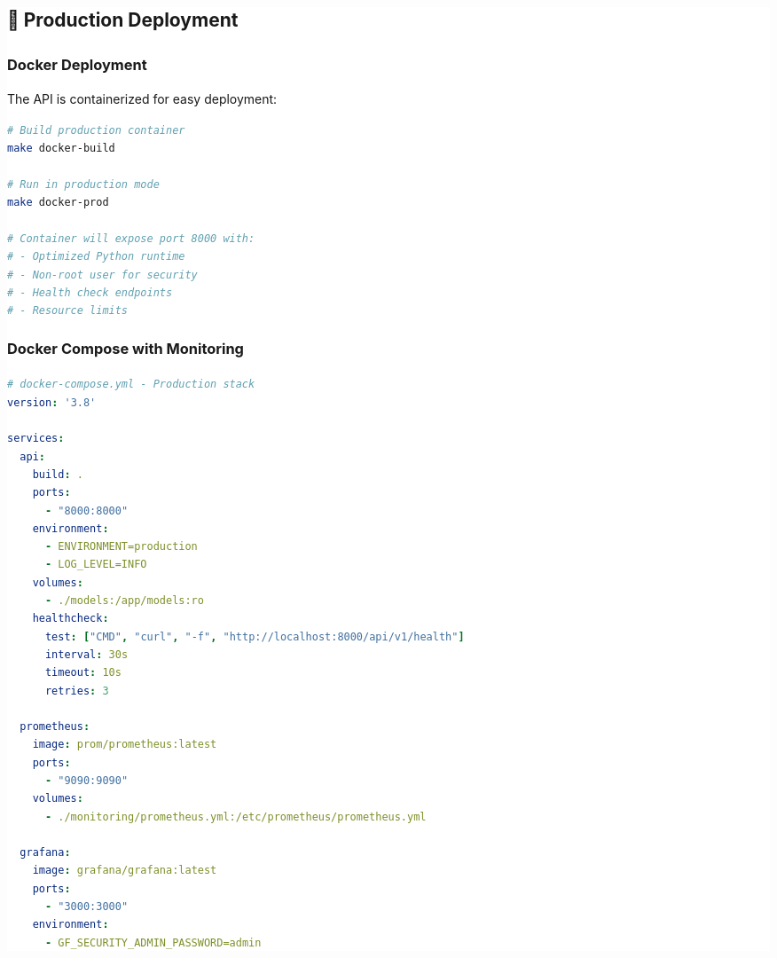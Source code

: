 
## 🐳 **Production Deployment**

### **Docker Deployment**

The API is containerized for easy deployment:

```bash
# Build production container
make docker-build

# Run in production mode
make docker-prod

# Container will expose port 8000 with:
# - Optimized Python runtime
# - Non-root user for security
# - Health check endpoints
# - Resource limits
```

### **Docker Compose with Monitoring**

```yaml
# docker-compose.yml - Production stack
version: '3.8'

services:
  api:
    build: .
    ports:
      - "8000:8000"
    environment:
      - ENVIRONMENT=production
      - LOG_LEVEL=INFO
    volumes:
      - ./models:/app/models:ro
    healthcheck:
      test: ["CMD", "curl", "-f", "http://localhost:8000/api/v1/health"]
      interval: 30s
      timeout: 10s
      retries: 3

  prometheus:
    image: prom/prometheus:latest
    ports:
      - "9090:9090"
    volumes:
      - ./monitoring/prometheus.yml:/etc/prometheus/prometheus.yml

  grafana:
    image: grafana/grafana:latest
    ports:
      - "3000:3000"
    environment:
      - GF_SECURITY_ADMIN_PASSWORD=admin
```
